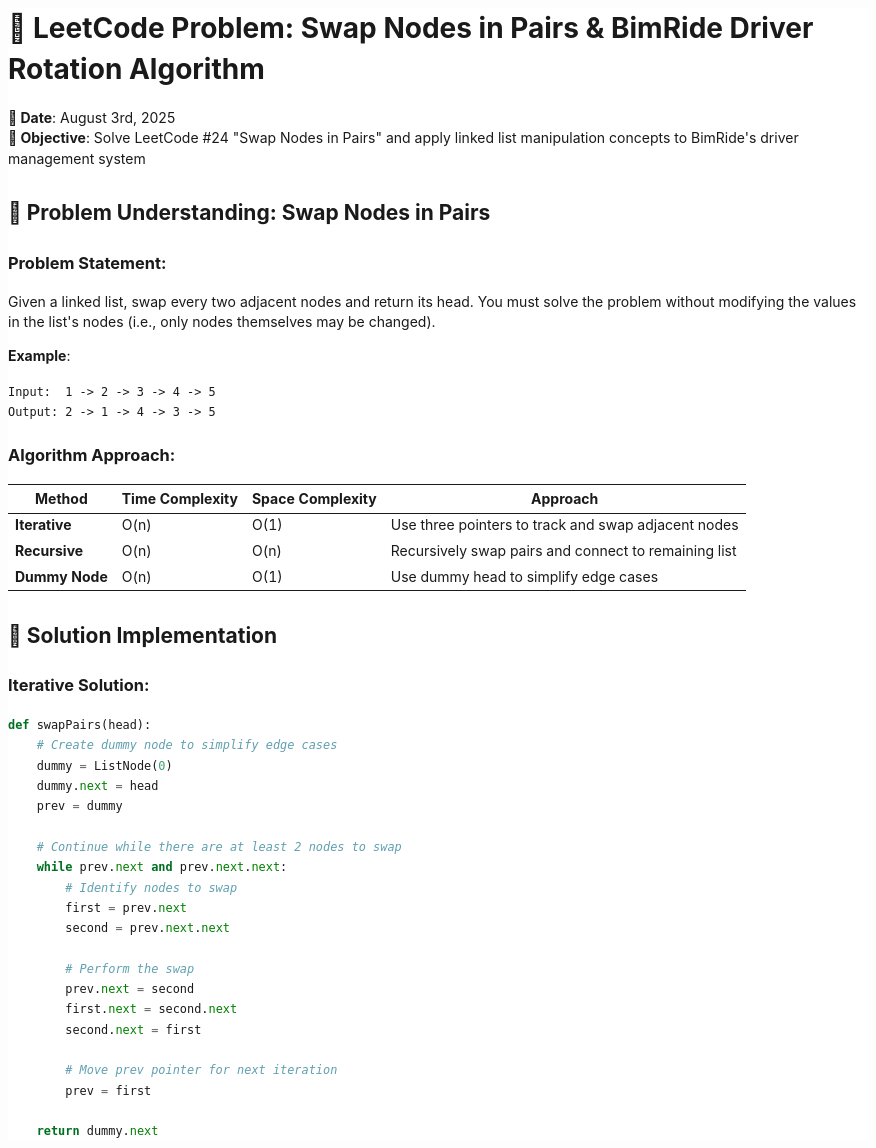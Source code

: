 # 📄 LeetCode Problem: Swap Nodes in Pairs & BimRide Driver Rotation Algorithm

**📅 Date**: August 3rd, 2025  
**🎯 Objective**: Solve LeetCode #24 "Swap Nodes in Pairs" and apply linked list manipulation concepts to BimRide's driver management system

## 🧠 Problem Understanding: Swap Nodes in Pairs

### **Problem Statement**:
Given a linked list, swap every two adjacent nodes and return its head. You must solve the problem without modifying the values in the list's nodes (i.e., only nodes themselves may be changed).

**Example**:
```
Input:  1 -> 2 -> 3 -> 4 -> 5
Output: 2 -> 1 -> 4 -> 3 -> 5
```

### **Algorithm Approach**:
| **Method** | **Time Complexity** | **Space Complexity** | **Approach** |
|---|---|---|---|
| **Iterative** | O(n) | O(1) | Use three pointers to track and swap adjacent nodes |
| **Recursive** | O(n) | O(n) | Recursively swap pairs and connect to remaining list |
| **Dummy Node** | O(n) | O(1) | Use dummy head to simplify edge cases |

## 🚀 Solution Implementation

### **Iterative Solution**:
```python
def swapPairs(head):
    # Create dummy node to simplify edge cases
    dummy = ListNode(0)
    dummy.next = head
    prev = dummy
    
    # Continue while there are at least 2 nodes to swap
    while prev.next and prev.next.next:
        # Identify nodes to swap
        first = prev.next
        second = prev.next.next
        
        # Perform the swap
        prev.next = second
        first.next = second.next
        second.next = first
        
        # Move prev pointer for next iteration
        prev = first
    
    return dummy.next
```
